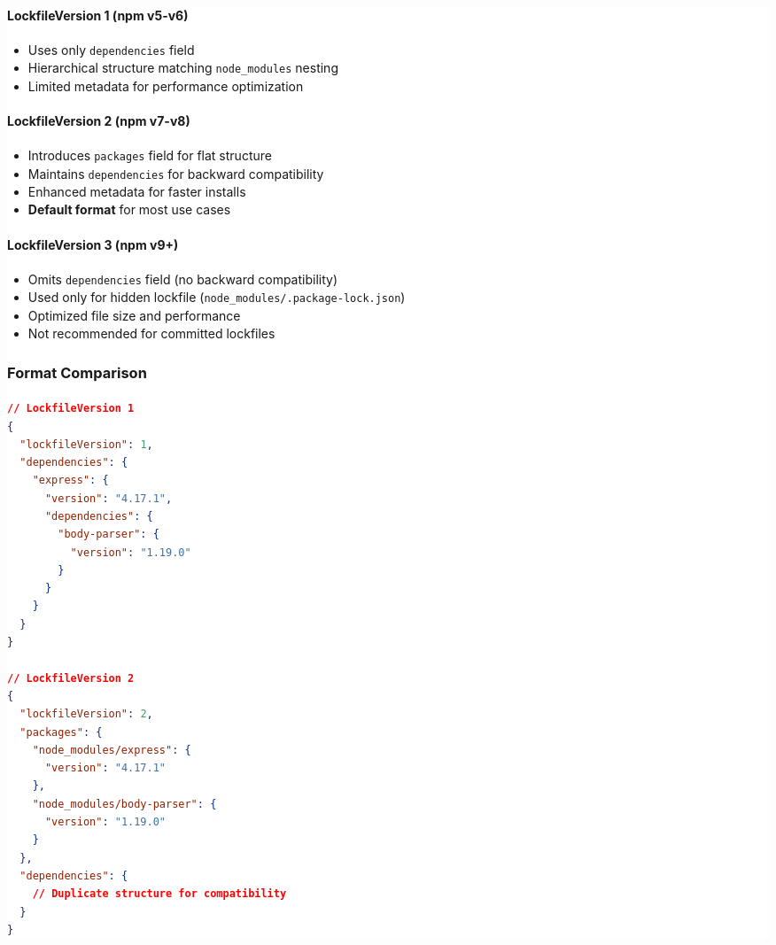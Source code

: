 #### LockfileVersion 1 (npm v5-v6)
- Uses only `dependencies` field
- Hierarchical structure matching `node_modules` nesting
- Limited metadata for performance optimization

#### LockfileVersion 2 (npm v7-v8)
- Introduces `packages` field for flat structure
- Maintains `dependencies` for backward compatibility
- Enhanced metadata for faster installs
- **Default format** for most use cases

#### LockfileVersion 3 (npm v9+)
- Omits `dependencies` field (no backward compatibility)
- Used only for hidden lockfile (`node_modules/.package-lock.json`)
- Optimized file size and performance
- Not recommended for committed lockfiles

### Format Comparison

```json
// LockfileVersion 1
{
  "lockfileVersion": 1,
  "dependencies": {
    "express": {
      "version": "4.17.1",
      "dependencies": {
        "body-parser": {
          "version": "1.19.0"
        }
      }
    }
  }
}

// LockfileVersion 2
{
  "lockfileVersion": 2,
  "packages": {
    "node_modules/express": {
      "version": "4.17.1"
    },
    "node_modules/body-parser": {
      "version": "1.19.0"
    }
  },
  "dependencies": {
    // Duplicate structure for compatibility
  }
}
```
